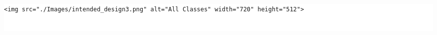     <img src="./Images/intended_design3.png" alt="All Classes" width="720" height="512">
  </a>
</div>
<br />
<div align="center">
  <a href="https://github.com/ToxicOptimism-ZY/ETI-Asg2/Images">
